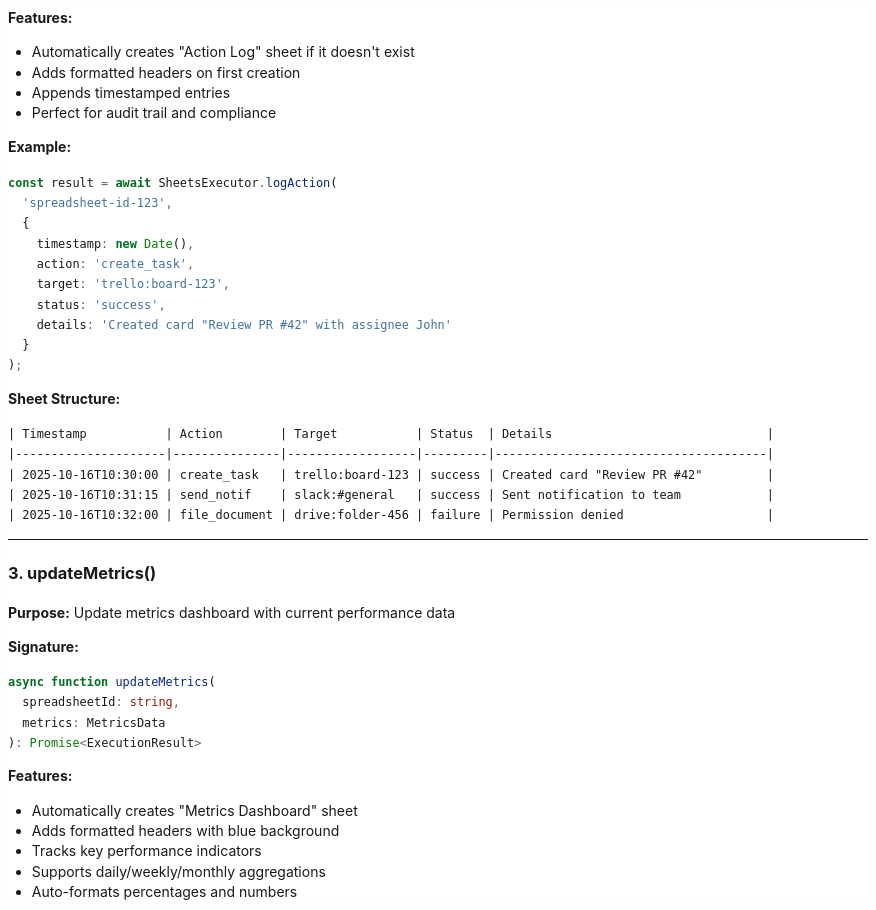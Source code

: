 **Features:**
- Automatically creates "Action Log" sheet if it doesn't exist
- Adds formatted headers on first creation
- Appends timestamped entries
- Perfect for audit trail and compliance

**Example:**
```typescript
const result = await SheetsExecutor.logAction(
  'spreadsheet-id-123',
  {
    timestamp: new Date(),
    action: 'create_task',
    target: 'trello:board-123',
    status: 'success',
    details: 'Created card "Review PR #42" with assignee John'
  }
);
```

**Sheet Structure:**
```
| Timestamp           | Action        | Target           | Status  | Details                              |
|---------------------|---------------|------------------|---------|--------------------------------------|
| 2025-10-16T10:30:00 | create_task   | trello:board-123 | success | Created card "Review PR #42"         |
| 2025-10-16T10:31:15 | send_notif    | slack:#general   | success | Sent notification to team            |
| 2025-10-16T10:32:00 | file_document | drive:folder-456 | failure | Permission denied                    |
```

---

### 3. updateMetrics()

**Purpose:** Update metrics dashboard with current performance data

**Signature:**
```typescript
async function updateMetrics(
  spreadsheetId: string,
  metrics: MetricsData
): Promise<ExecutionResult>
```

**Features:**
- Automatically creates "Metrics Dashboard" sheet
- Adds formatted headers with blue background
- Tracks key performance indicators
- Supports daily/weekly/monthly aggregations
- Auto-formats percentages and numbers
